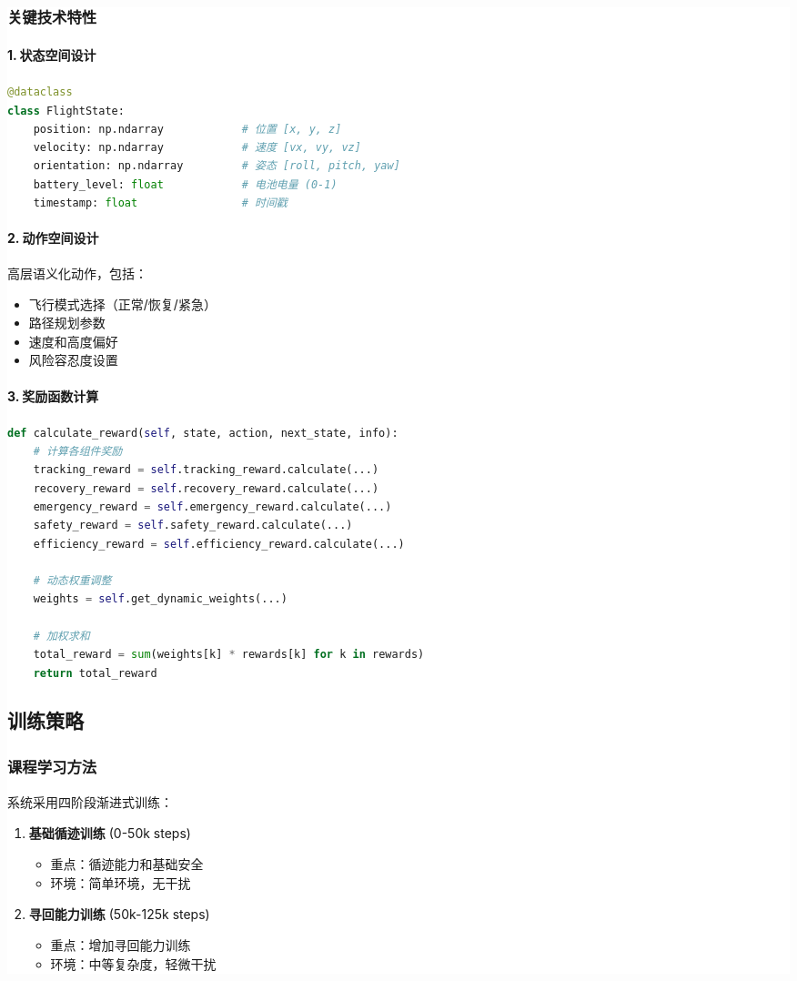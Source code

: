 ### 关键技术特性

#### 1. 状态空间设计

```python
@dataclass
class FlightState:
    position: np.ndarray            # 位置 [x, y, z]
    velocity: np.ndarray            # 速度 [vx, vy, vz]
    orientation: np.ndarray         # 姿态 [roll, pitch, yaw]
    battery_level: float            # 电池电量 (0-1)
    timestamp: float                # 时间戳
```

#### 2. 动作空间设计

高层语义化动作，包括：
- 飞行模式选择（正常/恢复/紧急）
- 路径规划参数
- 速度和高度偏好
- 风险容忍度设置

#### 3. 奖励函数计算

```python
def calculate_reward(self, state, action, next_state, info):
    # 计算各组件奖励
    tracking_reward = self.tracking_reward.calculate(...)
    recovery_reward = self.recovery_reward.calculate(...)
    emergency_reward = self.emergency_reward.calculate(...)
    safety_reward = self.safety_reward.calculate(...)
    efficiency_reward = self.efficiency_reward.calculate(...)
    
    # 动态权重调整
    weights = self.get_dynamic_weights(...)
    
    # 加权求和
    total_reward = sum(weights[k] * rewards[k] for k in rewards)
    return total_reward
```

## 训练策略

### 课程学习方法

系统采用四阶段渐进式训练：

1. **基础循迹训练** (0-50k steps)
   - 重点：循迹能力和基础安全
   - 环境：简单环境，无干扰

2. **寻回能力训练** (50k-125k steps)
   - 重点：增加寻回能力训练
   - 环境：中等复杂度，轻微干扰
